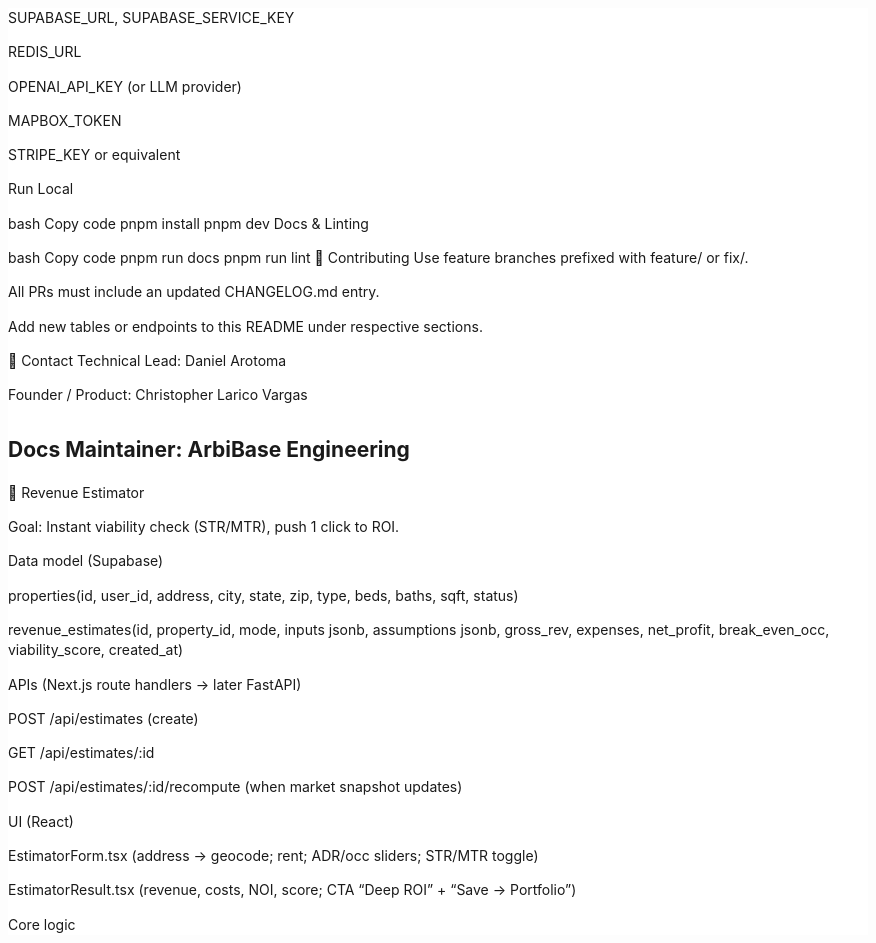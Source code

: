 SUPABASE_URL, SUPABASE_SERVICE_KEY

REDIS_URL

OPENAI_API_KEY (or LLM provider)

MAPBOX_TOKEN

STRIPE_KEY or equivalent

Run Local

bash
Copy code
pnpm install
pnpm dev
Docs & Linting

bash
Copy code
pnpm run docs
pnpm run lint
🧠 Contributing
Use feature branches prefixed with feature/ or fix/.

All PRs must include an updated CHANGELOG.md entry.

Add new tables or endpoints to this README under respective sections.

🧭 Contact
Technical Lead: Daniel Arotoma

Founder / Product: Christopher Larico Vargas

Docs Maintainer: ArbiBase Engineering
----------------------------------------------------------------------------------------------------------------------------
🧮 Revenue Estimator

Goal: Instant viability check (STR/MTR), push 1 click to ROI.

Data model (Supabase)

properties(id, user_id, address, city, state, zip, type, beds, baths, sqft, status)

revenue_estimates(id, property_id, mode, inputs jsonb, assumptions jsonb, gross_rev, expenses, net_profit, break_even_occ, viability_score, created_at)

APIs (Next.js route handlers → later FastAPI)

POST /api/estimates (create)

GET /api/estimates/:id

POST /api/estimates/:id/recompute (when market snapshot updates)

UI (React)

EstimatorForm.tsx (address → geocode; rent; ADR/occ sliders; STR/MTR toggle)

EstimatorResult.tsx (revenue, costs, NOI, score; CTA “Deep ROI” + “Save → Portfolio”)

Core logic
